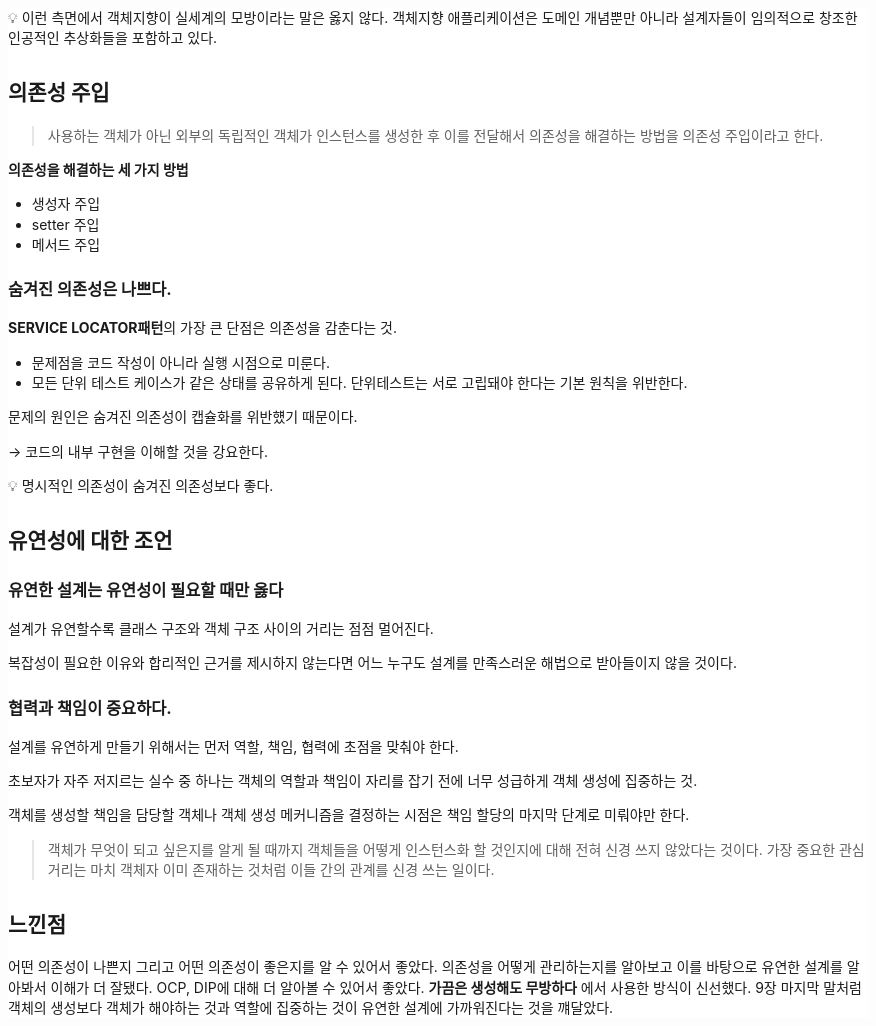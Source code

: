 <aside>
💡 이런 측면에서 객체지향이 실세계의 모방이라는 말은 옳지 않다. 객체지향 애플리케이션은 도메인 개념뿐만 아니라 설계자들이 임의적으로 창조한 인공적인 추상화들을 포함하고 있다.

</aside>

## 의존성 주입

> 사용하는 객체가 아닌 외부의 독립적인 객체가 인스턴스를 생성한 후 이를 전달해서 의존성을 해결하는 방법을 의존성 주입이라고 한다.

**의존성을 해결하는 세 가지 방법**

- 생성자 주입
- setter 주입
- 메서드 주입

### 숨겨진 의존성은 나쁘다.

**SERVICE LOCATOR패턴**의 가장 큰 단점은 의존성을 감춘다는 것.

- 문제점을 코드 작성이 아니라 실행 시점으로 미룬다.
- 모든 단위 테스트 케이스가 같은 상태를 공유하게 된다. 단위테스트는 서로 고립돼야 한다는 기본 원칙을 위반한다.

문제의 원인은 숨겨진 의존성이 캡슐화를 위반헀기 때문이다.

→ 코드의 내부 구현을 이해할 것을 강요한다.

<aside>
💡 명시적인 의존성이 숨겨진 의존성보다 좋다.

</aside>

## 유연성에 대한 조언

### 유연한 설계는 유연성이 필요할 때만 옳다

설계가 유연할수록 클래스 구조와 객체 구조 사이의 거리는 점점 멀어진다.

복잡성이 필요한 이유와 합리적인 근거를 제시하지 않는다면 어느 누구도 설계를 만족스러운 해법으로 받아들이지 않을 것이다.

### 협력과 책임이 중요하다.

설계를 유연하게 만들기 위해서는 먼저 역할, 책임, 협력에 초점을 맞춰야 한다.

초보자가 자주 저지르는 실수 중 하나는 객체의 역할과 책임이 자리를 잡기 전에 너무 성급하게 객체 생성에 집중하는 것.

객체를 생성할 책임을 담당할 객체나 객체 생성 메커니즘을 결정하는 시점은 책임 할당의 마지막 단계로 미뤄야만 한다.

> 객체가 무엇이 되고 싶은지를 알게 될 때까지 객체들을 어떻게 인스턴스화 할 것인지에 대해 전혀 신경 쓰지 않았다는 것이다.
> 가장 중요한 관심거리는 마치 객체자 이미 존재하는 것처럼 이들 간의 관계를 신경 쓰는 일이다.

## 느낀점

어떤 의존성이 나쁜지 그리고 어떤 의존성이 좋은지를 알 수 있어서 좋았다.
의존성을 어떻게 관리하는지를 알아보고 이를 바탕으로 유연한 설계를 알아봐서 이해가 더 잘됐다.
OCP, DIP에 대해 더 알아볼 수 있어서 좋았다.
**가끔은 생성해도 무방하다** 에서 사용한 방식이 신선했다.
9장 마지막 말처럼 객체의 생성보다 객체가 해야하는 것과 역할에 집중하는 것이 유연한 설계에 가까워진다는 것을 꺠달았다.
